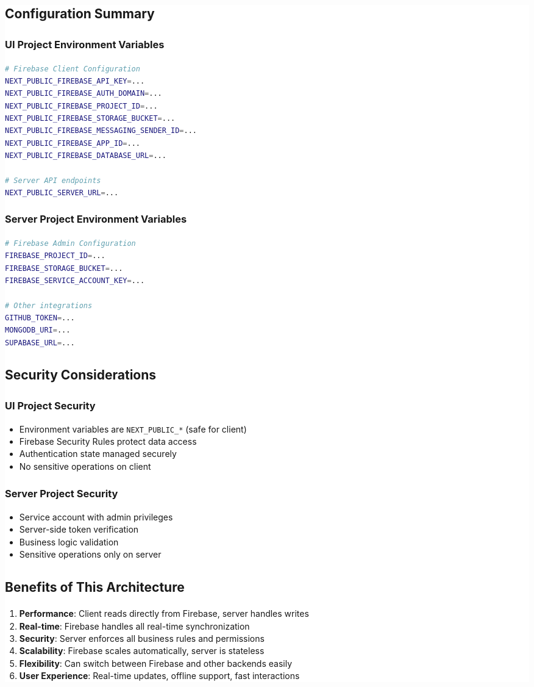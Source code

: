 ## Configuration Summary

### UI Project Environment Variables
```bash
# Firebase Client Configuration
NEXT_PUBLIC_FIREBASE_API_KEY=...
NEXT_PUBLIC_FIREBASE_AUTH_DOMAIN=...
NEXT_PUBLIC_FIREBASE_PROJECT_ID=...
NEXT_PUBLIC_FIREBASE_STORAGE_BUCKET=...
NEXT_PUBLIC_FIREBASE_MESSAGING_SENDER_ID=...
NEXT_PUBLIC_FIREBASE_APP_ID=...
NEXT_PUBLIC_FIREBASE_DATABASE_URL=...

# Server API endpoints
NEXT_PUBLIC_SERVER_URL=...
```

### Server Project Environment Variables
```bash
# Firebase Admin Configuration
FIREBASE_PROJECT_ID=...
FIREBASE_STORAGE_BUCKET=...
FIREBASE_SERVICE_ACCOUNT_KEY=...

# Other integrations
GITHUB_TOKEN=...
MONGODB_URI=...
SUPABASE_URL=...
```

## Security Considerations

### UI Project Security
- Environment variables are `NEXT_PUBLIC_*` (safe for client)
- Firebase Security Rules protect data access
- Authentication state managed securely
- No sensitive operations on client

### Server Project Security
- Service account with admin privileges
- Server-side token verification
- Business logic validation
- Sensitive operations only on server

## Benefits of This Architecture

1. **Performance**: Client reads directly from Firebase, server handles writes
2. **Real-time**: Firebase handles all real-time synchronization
3. **Security**: Server enforces all business rules and permissions
4. **Scalability**: Firebase scales automatically, server is stateless
5. **Flexibility**: Can switch between Firebase and other backends easily
6. **User Experience**: Real-time updates, offline support, fast interactions
